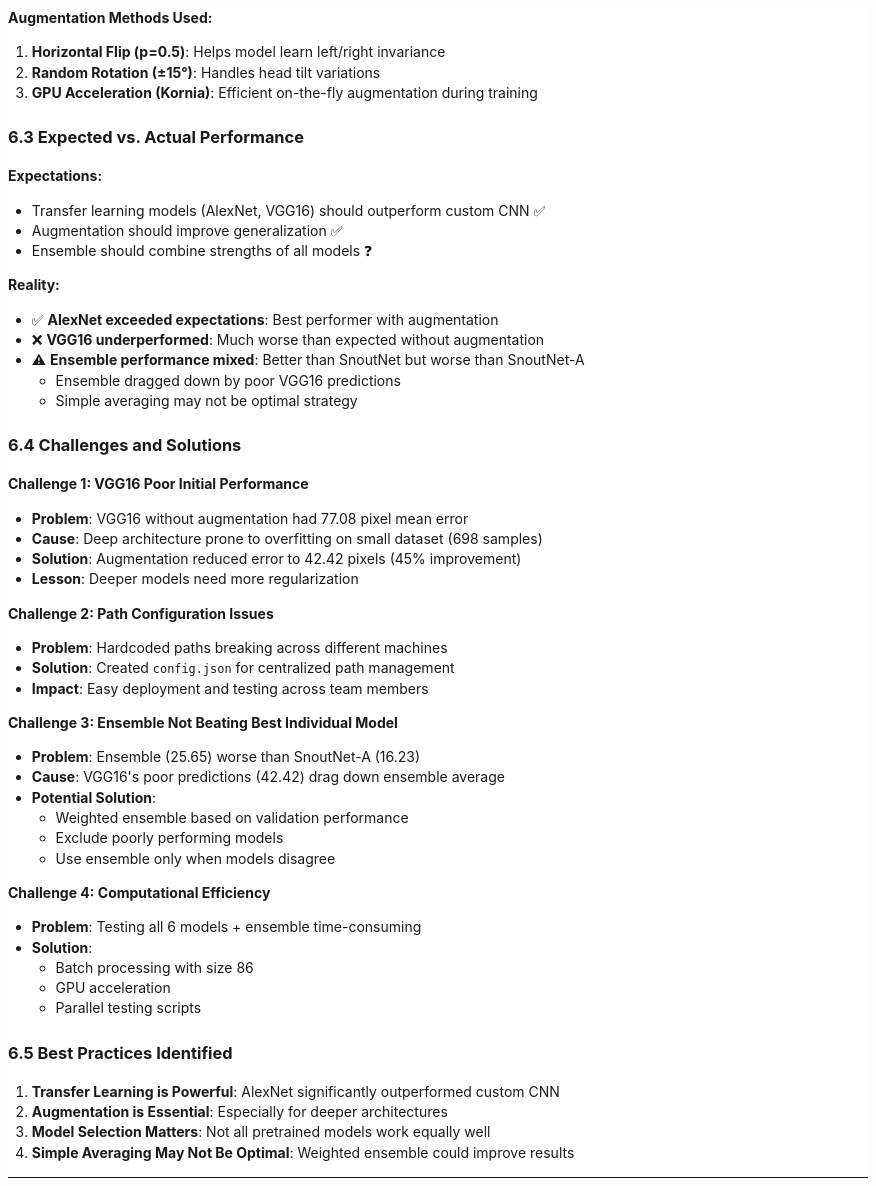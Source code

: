 **Augmentation Methods Used:**
1. **Horizontal Flip (p=0.5)**: Helps model learn left/right invariance
2. **Random Rotation (±15°)**: Handles head tilt variations
3. **GPU Acceleration (Kornia)**: Efficient on-the-fly augmentation during training

### 6.3 Expected vs. Actual Performance

**Expectations:**
- Transfer learning models (AlexNet, VGG16) should outperform custom CNN ✅
- Augmentation should improve generalization ✅
- Ensemble should combine strengths of all models ❓

**Reality:**
- ✅ **AlexNet exceeded expectations**: Best performer with augmentation
- ❌ **VGG16 underperformed**: Much worse than expected without augmentation
- ⚠️ **Ensemble performance mixed**: Better than SnoutNet but worse than SnoutNet-A
  - Ensemble dragged down by poor VGG16 predictions
  - Simple averaging may not be optimal strategy

### 6.4 Challenges and Solutions

**Challenge 1: VGG16 Poor Initial Performance**
- **Problem**: VGG16 without augmentation had 77.08 pixel mean error
- **Cause**: Deep architecture prone to overfitting on small dataset (698 samples)
- **Solution**: Augmentation reduced error to 42.42 pixels (45% improvement)
- **Lesson**: Deeper models need more regularization

**Challenge 2: Path Configuration Issues**
- **Problem**: Hardcoded paths breaking across different machines
- **Solution**: Created `config.json` for centralized path management
- **Impact**: Easy deployment and testing across team members

**Challenge 3: Ensemble Not Beating Best Individual Model**
- **Problem**: Ensemble (25.65) worse than SnoutNet-A (16.23)
- **Cause**: VGG16's poor predictions (42.42) drag down ensemble average
- **Potential Solution**: 
  - Weighted ensemble based on validation performance
  - Exclude poorly performing models
  - Use ensemble only when models disagree

**Challenge 4: Computational Efficiency**
- **Problem**: Testing all 6 models + ensemble time-consuming
- **Solution**: 
  - Batch processing with size 86
  - GPU acceleration
  - Parallel testing scripts

### 6.5 Best Practices Identified

1. **Transfer Learning is Powerful**: AlexNet significantly outperformed custom CNN
2. **Augmentation is Essential**: Especially for deeper architectures
3. **Model Selection Matters**: Not all pretrained models work equally well
4. **Simple Averaging May Not Be Optimal**: Weighted ensemble could improve results

---
